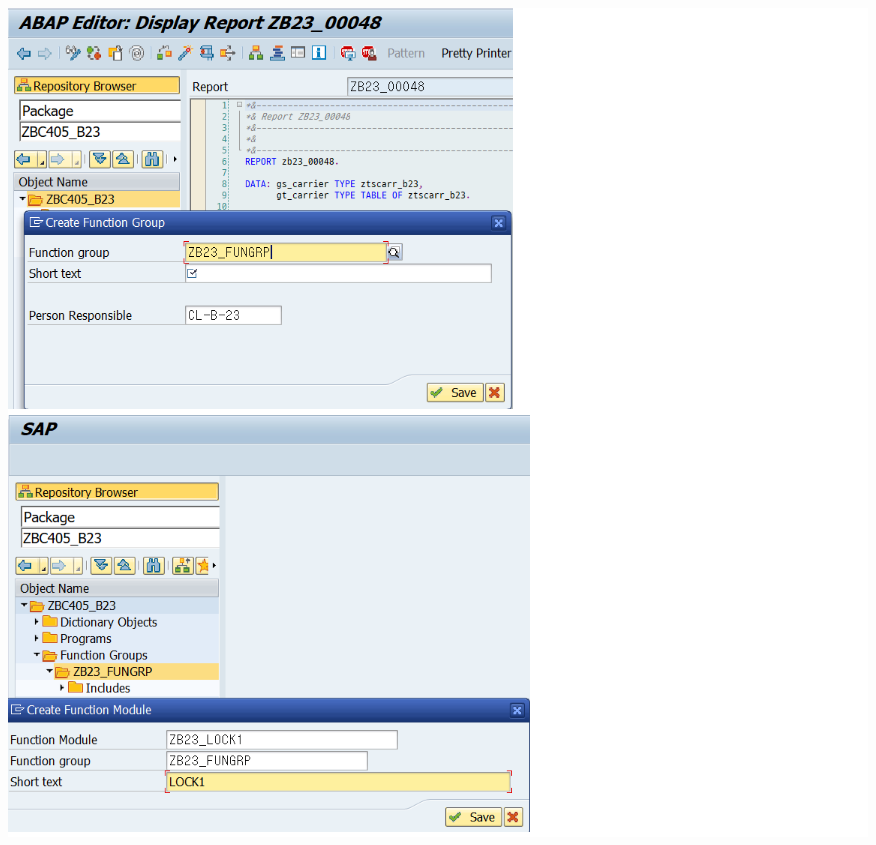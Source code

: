   





<img src="img/lock5.png" alt="lock" style="zoom:75%;" />

<img src="img/lock6.png" alt="lock" style="zoom:75%;" />
